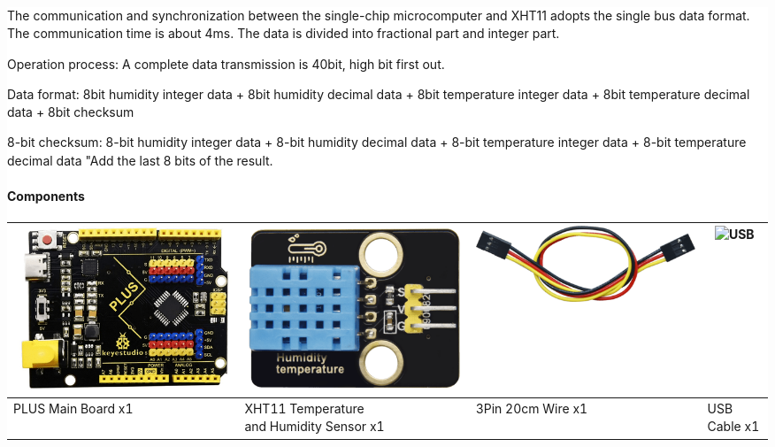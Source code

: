 The communication and synchronization between the single-chip microcomputer and XHT11 adopts the single bus data format. The communication time is about 4ms. The data is divided into fractional part and integer part. 

Operation process: A complete data transmission is 40bit, high bit first out. 

Data format: 8bit humidity integer data + 8bit humidity decimal data + 8bit temperature integer data + 8bit temperature decimal data + 8bit checksum 

8-bit checksum: 8-bit humidity integer data + 8-bit humidity decimal data + 8-bit temperature integer data + 8-bit temperature decimal data "Add the last 8 bits of the result.



#### Components

| ![KS0486](media/KS0486.png) | ![KS6033](media/KS6033.png)                  | ![3pin](media/3pin.png) | ![USB](media/USB.png) |
| --------------------------- | -------------------------------------------- | ----------------------- | --------------------- |
| PLUS Main Board x1          | XHT11 Temperature <br>and Humidity Sensor x1 | 3Pin 20cm Wire x1       | USB Cable  x1         |
